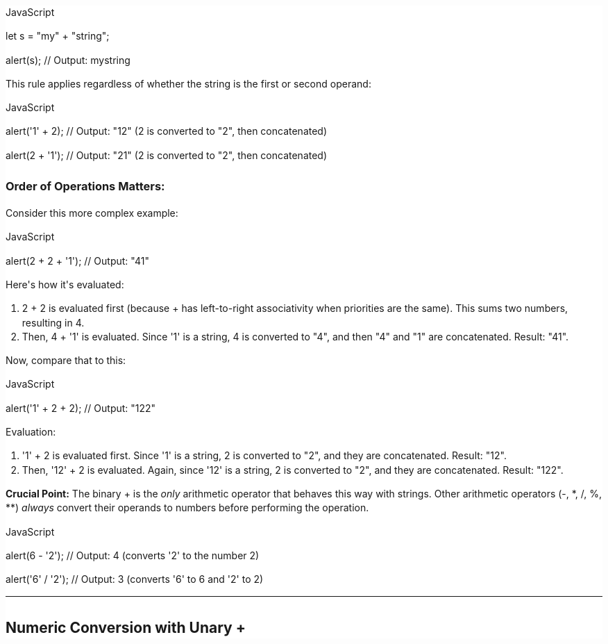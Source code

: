JavaScript

let s = "my" + "string";

alert(s); // Output: mystring

This rule applies regardless of whether the string is the first or second operand:

JavaScript

alert('1' + 2); // Output: "12" (2 is converted to "2", then concatenated)

alert(2 + '1'); // Output: "21" (2 is converted to "2", then concatenated)


### **Order of Operations Matters:**

Consider this more complex example:

JavaScript

alert(2 + 2 + '1'); // Output: "41"

Here's how it's evaluated:



1. 2 + 2 is evaluated first (because + has left-to-right associativity when priorities are the same). This sums two numbers, resulting in 4.
2. Then, 4 + '1' is evaluated. Since '1' is a string, 4 is converted to "4", and then "4" and "1" are concatenated. Result: "41".

Now, compare that to this:

JavaScript

alert('1' + 2 + 2); // Output: "122"

Evaluation:



1. '1' + 2 is evaluated first. Since '1' is a string, 2 is converted to "2", and they are concatenated. Result: "12".
2. Then, '12' + 2 is evaluated. Again, since '12' is a string, 2 is converted to "2", and they are concatenated. Result: "122".

**Crucial Point:** The binary + is the *only* arithmetic operator that behaves this way with strings. Other arithmetic operators (-, *, /, %, **) *always* convert their operands to numbers before performing the operation.

JavaScript

alert(6 - '2');    // Output: 4 (converts '2' to the number 2)

alert('6' / '2');  // Output: 3 (converts '6' to 6 and '2' to 2)


---


## **Numeric Conversion with Unary +**
